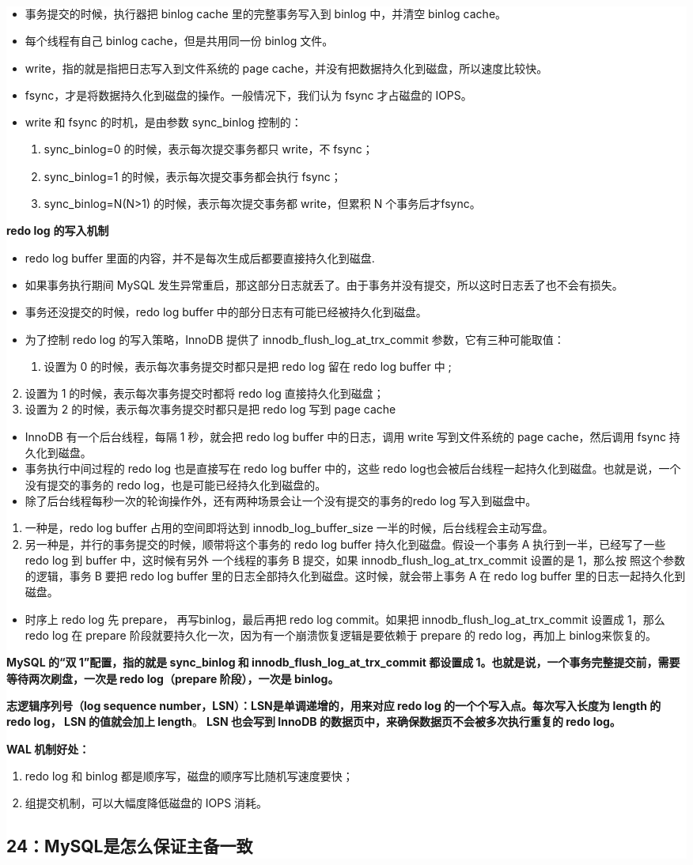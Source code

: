 - 事务提交的时候，执行器把 binlog cache 里的完整事务写入到 binlog 中，并清空 binlog cache。

- 每个线程有自己 binlog cache，但是共用同一份 binlog 文件。

- write，指的就是指把日志写入到文件系统的 page cache，并没有把数据持久化到磁盘，所以速度比较快。

-  fsync，才是将数据持久化到磁盘的操作。一般情况下，我们认为 fsync 才占磁盘的 IOPS。 

- write 和 fsync 的时机，是由参数 sync_binlog 控制的： 

  1. sync_binlog=0 的时候，表示每次提交事务都只 write，不 fsync； 

  2. sync_binlog=1 的时候，表示每次提交事务都会执行 fsync； 

  3. sync_binlog=N(N>1) 的时候，表示每次提交事务都 write，但累积 N 个事务后才fsync。

**redo log** **的写入机制**

- redo log buffer 里面的内容，并不是每次生成后都要直接持久化到磁盘.
- 如果事务执行期间 MySQL 发生异常重启，那这部分日志就丢了。由于事务并没有提交，所以这时日志丢了也不会有损失。 
- 事务还没提交的时候，redo log buffer 中的部分日志有可能已经被持久化到磁盘。
- 为了控制 redo log 的写入策略，InnoDB 提供了 innodb_flush_log_at_trx_commit 参数，它有三种可能取值：

  1. 设置为 0 的时候，表示每次事务提交时都只是把 redo log 留在 redo log buffer 中 ; 
2. 设置为 1 的时候，表示每次事务提交时都将 redo log 直接持久化到磁盘； 
  3. 设置为 2 的时候，表示每次事务提交时都只是把 redo log 写到 page cache
- InnoDB 有一个后台线程，每隔 1 秒，就会把 redo log buffer 中的日志，调用 write 写到文件系统的 page cache，然后调用 fsync 持久化到磁盘。 
- 事务执行中间过程的 redo log 也是直接写在 redo log buffer 中的，这些 redo log也会被后台线程一起持久化到磁盘。也就是说，一个没有提交的事务的 redo log，也是可能已经持久化到磁盘的。
-  除了后台线程每秒一次的轮询操作外，还有两种场景会让一个没有提交的事务的redo log 写入到磁盘中。
  1. 一种是，redo log buffer 占用的空间即将达到 innodb_log_buffer_size 一半的时候，后台线程会主动写盘。
  2.  另一种是，并行的事务提交的时候，顺带将这个事务的 redo log buffer 持久化到磁盘。假设一个事务 A 执行到一半，已经写了一些 redo log 到 buffer 中，这时候有另外 一个线程的事务 B 提交，如果 innodb_flush_log_at_trx_commit 设置的是 1，那么按 照这个参数的逻辑，事务 B 要把 redo log buffer 里的日志全部持久化到磁盘。这时候，就会带上事务 A 在 redo log buffer 里的日志一起持久化到磁盘。

- 时序上 redo log 先 prepare， 再写binlog，最后再把 redo log commit。如果把 innodb_flush_log_at_trx_commit 设置成 1，那么 redo log 在 prepare 阶段就要持久化一次，因为有一个崩溃恢复逻辑是要依赖于 prepare 的 redo log，再加上 binlog来恢复的。

 **MySQL 的“双 1”配置，指的就是 sync_binlog 和 innodb_flush_log_at_trx_commit 都设置成 1。也就是说，一个事务完整提交前，需要等待两次刷盘，一次是 redo log（prepare 阶段），一次是 binlog。**

**志逻辑序列号（log sequence number，LSN）：LSN是单调递增的，用来对应 redo log 的一个个写入点。每次写入长度为 length 的 redo log， LSN 的值就会加上 length**。 **LSN 也会写到 InnoDB 的数据页中，来确保数据页不会被多次执行重复的 redo log。**

**WAL 机制好处：** 

1. redo log 和 binlog 都是顺序写，磁盘的顺序写比随机写速度要快； 

2. 组提交机制，可以大幅度降低磁盘的 IOPS 消耗。

## 24：**MySQL是怎么保证主备一致**
